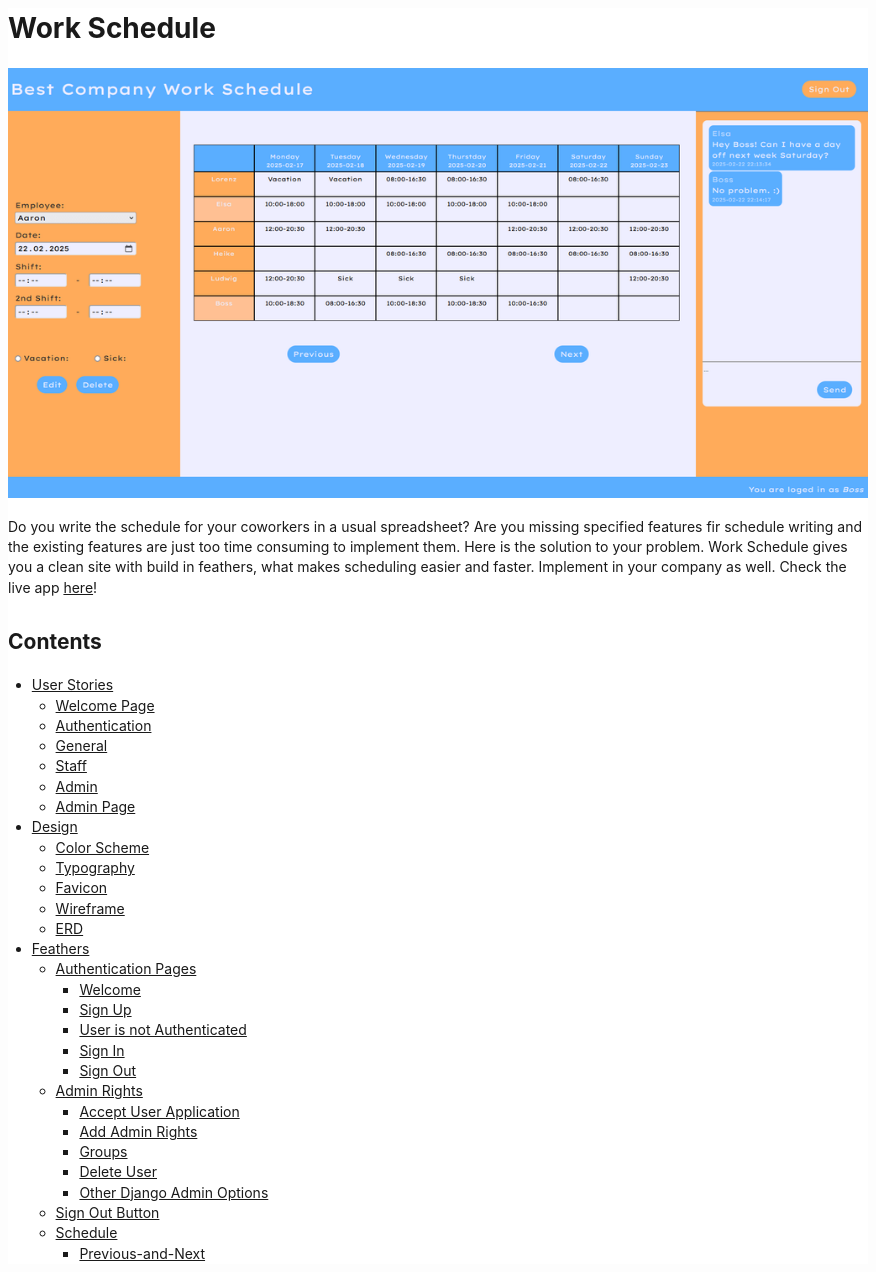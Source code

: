 # Work Schedule

![Work Schedule](documentation/README/work-schedule.png)

Do you write the schedule for your coworkers in a usual spreadsheet? Are you missing specified features fir schedule writing and the existing features are just too time consuming to implement them. Here is the solution to your problem. Work Schedule gives you a clean site with build in feathers, what makes scheduling easier and faster. Implement in your company as well. Check the live app [here](https://work-schedule-fb81687f20a4.herokuapp.com/)!

## Contents

* [User Stories](#user-stories)
  * [Welcome Page](#welcome-page)
  * [Authentication](#authentication)
  * [General](#general)
  * [Staff](#staff)
  * [Admin](#admin)
  * [Admin Page](#admin-page) 
* [Design](#design)
  * [Color Scheme](#color-scheme)
  * [Typography](#typography)
  * [Favicon](#favicon)
  * [Wireframe](#wireframe)
  * [ERD](#erd)
* [Feathers](#feathers)
  * [Authentication Pages](#authentication-pages)
    * [Welcome](#welcome)
    * [Sign Up](#sign-up)
    * [User is not Authenticated](#user-is-not-authenticated)
    * [Sign In](#sign-in)
    * [Sign Out](#sign-out)
  * [Admin Rights](#admin-rights)
    * [Accept User Application](#accept-user-application)
    * [Add Admin Rights](#add-admin-rights)
    * [Groups](#groups)
    * [Delete User](#delete-user)
    * [Other Django Admin Options](#other-django-admin-options)
  * [Sign Out Button](#sign-out-button)
  * [Schedule](#schedule)
    * [Previous-and-Next](#previous-and-next)